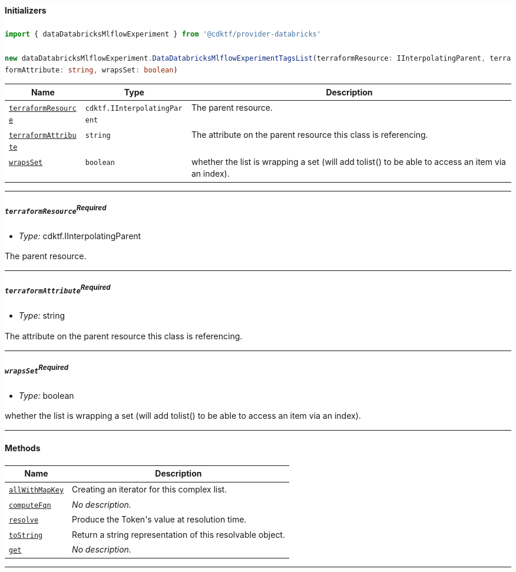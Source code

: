 #### Initializers <a name="Initializers" id="@cdktf/provider-databricks.dataDatabricksMlflowExperiment.DataDatabricksMlflowExperimentTagsList.Initializer"></a>

```typescript
import { dataDatabricksMlflowExperiment } from '@cdktf/provider-databricks'

new dataDatabricksMlflowExperiment.DataDatabricksMlflowExperimentTagsList(terraformResource: IInterpolatingParent, terraformAttribute: string, wrapsSet: boolean)
```

| **Name** | **Type** | **Description** |
| --- | --- | --- |
| <code><a href="#@cdktf/provider-databricks.dataDatabricksMlflowExperiment.DataDatabricksMlflowExperimentTagsList.Initializer.parameter.terraformResource">terraformResource</a></code> | <code>cdktf.IInterpolatingParent</code> | The parent resource. |
| <code><a href="#@cdktf/provider-databricks.dataDatabricksMlflowExperiment.DataDatabricksMlflowExperimentTagsList.Initializer.parameter.terraformAttribute">terraformAttribute</a></code> | <code>string</code> | The attribute on the parent resource this class is referencing. |
| <code><a href="#@cdktf/provider-databricks.dataDatabricksMlflowExperiment.DataDatabricksMlflowExperimentTagsList.Initializer.parameter.wrapsSet">wrapsSet</a></code> | <code>boolean</code> | whether the list is wrapping a set (will add tolist() to be able to access an item via an index). |

---

##### `terraformResource`<sup>Required</sup> <a name="terraformResource" id="@cdktf/provider-databricks.dataDatabricksMlflowExperiment.DataDatabricksMlflowExperimentTagsList.Initializer.parameter.terraformResource"></a>

- *Type:* cdktf.IInterpolatingParent

The parent resource.

---

##### `terraformAttribute`<sup>Required</sup> <a name="terraformAttribute" id="@cdktf/provider-databricks.dataDatabricksMlflowExperiment.DataDatabricksMlflowExperimentTagsList.Initializer.parameter.terraformAttribute"></a>

- *Type:* string

The attribute on the parent resource this class is referencing.

---

##### `wrapsSet`<sup>Required</sup> <a name="wrapsSet" id="@cdktf/provider-databricks.dataDatabricksMlflowExperiment.DataDatabricksMlflowExperimentTagsList.Initializer.parameter.wrapsSet"></a>

- *Type:* boolean

whether the list is wrapping a set (will add tolist() to be able to access an item via an index).

---

#### Methods <a name="Methods" id="Methods"></a>

| **Name** | **Description** |
| --- | --- |
| <code><a href="#@cdktf/provider-databricks.dataDatabricksMlflowExperiment.DataDatabricksMlflowExperimentTagsList.allWithMapKey">allWithMapKey</a></code> | Creating an iterator for this complex list. |
| <code><a href="#@cdktf/provider-databricks.dataDatabricksMlflowExperiment.DataDatabricksMlflowExperimentTagsList.computeFqn">computeFqn</a></code> | *No description.* |
| <code><a href="#@cdktf/provider-databricks.dataDatabricksMlflowExperiment.DataDatabricksMlflowExperimentTagsList.resolve">resolve</a></code> | Produce the Token's value at resolution time. |
| <code><a href="#@cdktf/provider-databricks.dataDatabricksMlflowExperiment.DataDatabricksMlflowExperimentTagsList.toString">toString</a></code> | Return a string representation of this resolvable object. |
| <code><a href="#@cdktf/provider-databricks.dataDatabricksMlflowExperiment.DataDatabricksMlflowExperimentTagsList.get">get</a></code> | *No description.* |

---